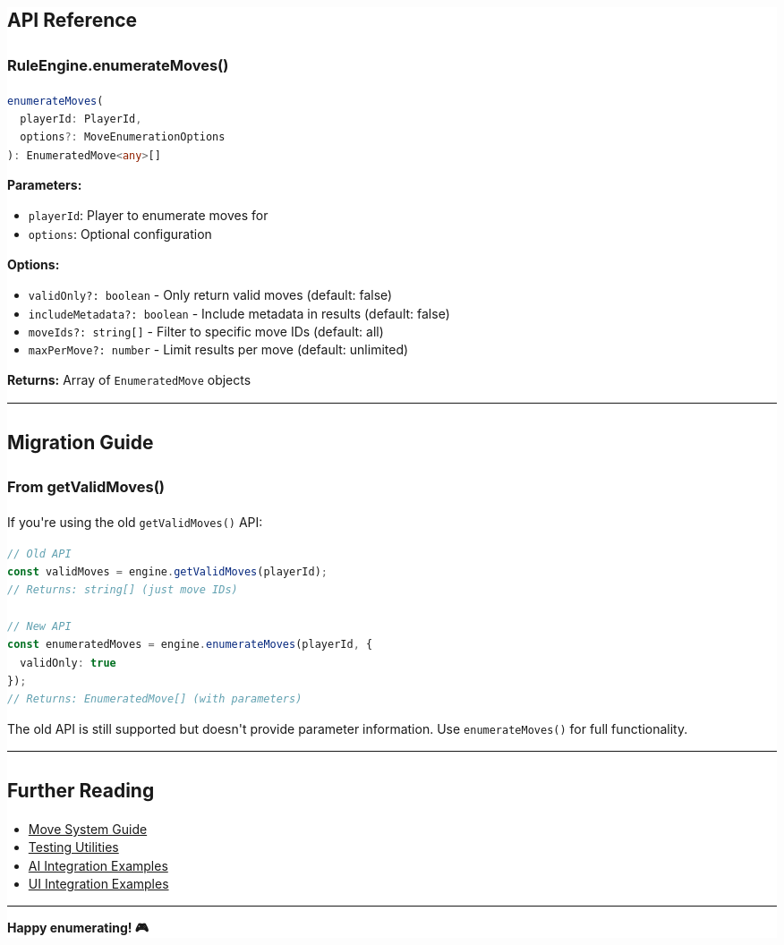 
## API Reference

### RuleEngine.enumerateMoves()

```typescript
enumerateMoves(
  playerId: PlayerId,
  options?: MoveEnumerationOptions
): EnumeratedMove<any>[]
```

**Parameters:**
- `playerId`: Player to enumerate moves for
- `options`: Optional configuration

**Options:**
- `validOnly?: boolean` - Only return valid moves (default: false)
- `includeMetadata?: boolean` - Include metadata in results (default: false)
- `moveIds?: string[]` - Filter to specific move IDs (default: all)
- `maxPerMove?: number` - Limit results per move (default: unlimited)

**Returns:** Array of `EnumeratedMove` objects

---

## Migration Guide

### From getValidMoves()

If you're using the old `getValidMoves()` API:

```typescript
// Old API
const validMoves = engine.getValidMoves(playerId);
// Returns: string[] (just move IDs)

// New API
const enumeratedMoves = engine.enumerateMoves(playerId, {
  validOnly: true
});
// Returns: EnumeratedMove[] (with parameters)
```

The old API is still supported but doesn't provide parameter information. Use `enumerateMoves()` for full functionality.

---

## Further Reading

- [Move System Guide](./move-system.md)
- [Testing Utilities](./testing-utilities.md)
- [AI Integration Examples](../examples/ai-integration.ts)
- [UI Integration Examples](../examples/ui-integration.tsx)

---

**Happy enumerating! 🎮**

